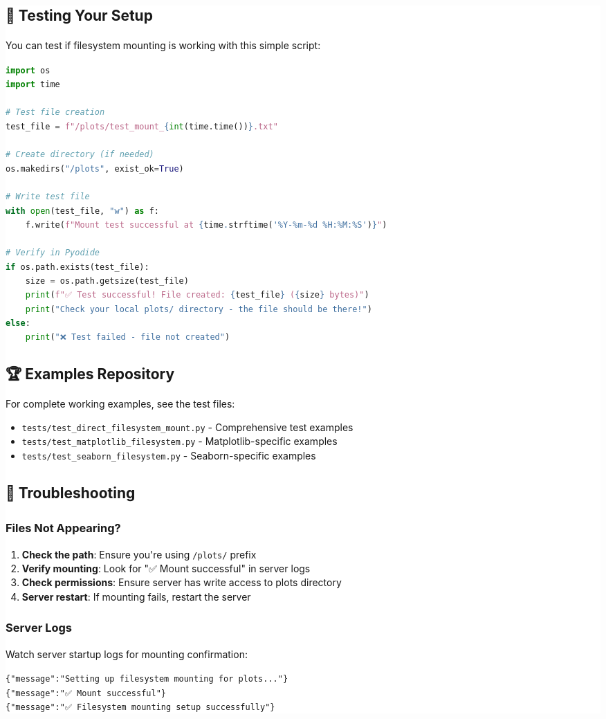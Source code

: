 ## 🧪 Testing Your Setup

You can test if filesystem mounting is working with this simple script:

```python
import os
import time

# Test file creation
test_file = f"/plots/test_mount_{int(time.time())}.txt"

# Create directory (if needed)
os.makedirs("/plots", exist_ok=True)

# Write test file
with open(test_file, "w") as f:
    f.write(f"Mount test successful at {time.strftime('%Y-%m-%d %H:%M:%S')}")

# Verify in Pyodide
if os.path.exists(test_file):
    size = os.path.getsize(test_file)
    print(f"✅ Test successful! File created: {test_file} ({size} bytes)")
    print("Check your local plots/ directory - the file should be there!")
else:
    print("❌ Test failed - file not created")
```

## 🏆 Examples Repository

For complete working examples, see the test files:
- `tests/test_direct_filesystem_mount.py` - Comprehensive test examples
- `tests/test_matplotlib_filesystem.py` - Matplotlib-specific examples  
- `tests/test_seaborn_filesystem.py` - Seaborn-specific examples

## 🔧 Troubleshooting

### Files Not Appearing?

1. **Check the path**: Ensure you're using `/plots/` prefix
2. **Verify mounting**: Look for "✅ Mount successful" in server logs
3. **Check permissions**: Ensure server has write access to plots directory
4. **Server restart**: If mounting fails, restart the server

### Server Logs

Watch server startup logs for mounting confirmation:
```
{"message":"Setting up filesystem mounting for plots..."}
{"message":"✅ Mount successful"}
{"message":"✅ Filesystem mounting setup successfully"}
```
